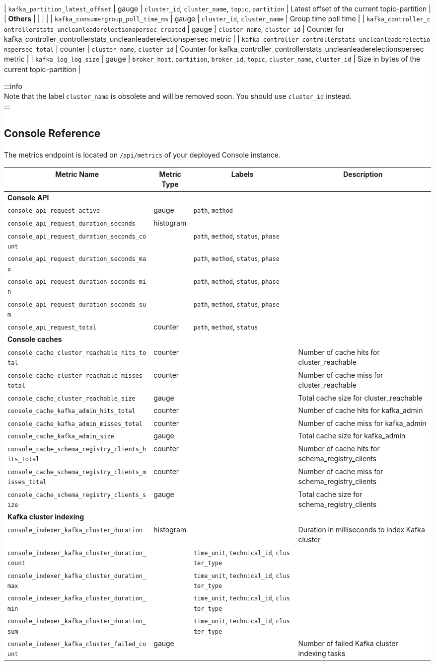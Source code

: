 | `kafka_partition_latest_offset` | gauge | `cluster_id`, `cluster_name`, `topic`, `partition` | Latest offset of the current topic-partition |
| **Others** |  |  |  |
| `kafka_consumergroup_poll_time_ms` | gauge | `cluster_id`, `cluster_name` | Group time poll time |
| `kafka_controller_controllerstats_uncleanleaderelectionspersec_created` | gauge | `cluster_name`, `cluster_id` | Counter for kafka_controller_controllerstats_uncleanleaderelectionspersec metric |
| `kafka_controller_controllerstats_uncleanleaderelectionspersec_total` | counter | `cluster_name`, `cluster_id` | Counter for kafka_controller_controllerstats_uncleanleaderelectionspersec metric |
| `kafka_log_log_size` | gauge | `broker_host`, `partition`, `broker_id`, `topic`, `cluster_name`, `cluster_id` | Size in bytes of the current topic-partition |

:::info  
Note that the label `cluster_name` is obsolete and will be removed soon. You should use `cluster_id` instead.  
:::

## Console Reference

The metrics endpoint is located on `/api/metrics` of your deployed Console instance.

| Metric Name | Metric Type | Labels | Description |
| --- | --- | --- | --- |
| **Console API** |  |  |  |
| `console_api_request_active` | gauge | `path`, `method` |  |
| `console_api_request_duration_seconds` | histogram |  |  |
| `console_api_request_duration_seconds_count` |  | `path`, `method`, `status`, `phase` |  |
| `console_api_request_duration_seconds_max` |  | `path`, `method`, `status`, `phase` |  |
| `console_api_request_duration_seconds_min` |  | `path`, `method`, `status`, `phase` |  |
| `console_api_request_duration_seconds_sum` |  | `path`, `method`, `status`, `phase` |  |
| `console_api_request_total` | counter | `path`, `method`, `status` |  |
| **Console caches** |  |  |  |
| `console_cache_cluster_reachable_hits_total` | counter |  | Number of cache hits for cluster_reachable |
| `console_cache_cluster_reachable_misses_total` | counter |  | Number of cache miss for cluster_reachable |
| `console_cache_cluster_reachable_size` | gauge |  | Total cache size for cluster_reachable |
| `console_cache_kafka_admin_hits_total` | counter |  | Number of cache hits for kafka_admin |
| `console_cache_kafka_admin_misses_total` | counter |  | Number of cache miss for kafka_admin |
| `console_cache_kafka_admin_size` | gauge |  | Total cache size for kafka_admin |
| `console_cache_schema_registry_clients_hits_total` | counter |  | Number of cache hits for schema_registry_clients |
| `console_cache_schema_registry_clients_misses_total` | counter |  | Number of cache miss for schema_registry_clients |
| `console_cache_schema_registry_clients_size` | gauge |  | Total cache size for schema_registry_clients |
| **Kafka cluster indexing** |  |  |  |
| `console_indexer_kafka_cluster_duration` | histogram |  | Duration in milliseconds to index Kafka cluster |
| `console_indexer_kafka_cluster_duration_count` |  | `time_unit`, `technical_id`, `cluster_type` |  |
| `console_indexer_kafka_cluster_duration_max` |  | `time_unit`, `technical_id`, `cluster_type` |  |
| `console_indexer_kafka_cluster_duration_min` |  | `time_unit`, `technical_id`, `cluster_type` |  |
| `console_indexer_kafka_cluster_duration_sum` |  | `time_unit`, `technical_id`, `cluster_type` |  |
| `console_indexer_kafka_cluster_failed_count` | gauge |  | Number of failed Kafka cluster indexing tasks |